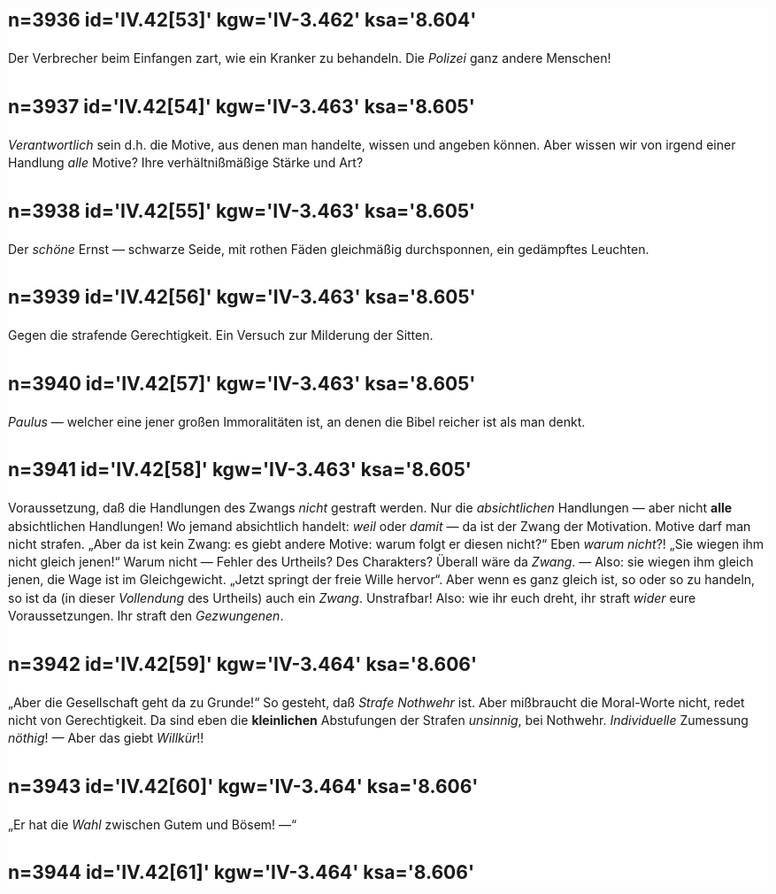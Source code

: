 ## n=3936 id='IV.42[53]' kgw='IV-3.462' ksa='8.604'

Der Verbrecher beim Einfangen zart, wie ein Kranker zu behandeln. Die *Polizei* ganz andere Menschen!

## n=3937 id='IV.42[54]' kgw='IV-3.463' ksa='8.605'

*Verantwortlich* sein d.h. die Motive, aus denen man handelte, wissen und angeben können. Aber wissen wir von irgend einer Handlung *alle* Motive? Ihre verhältnißmäßige Stärke und Art?

## n=3938 id='IV.42[55]' kgw='IV-3.463' ksa='8.605'

Der *schöne* Ernst — schwarze Seide, mit rothen Fäden gleichmäßig durchsponnen, ein gedämpftes Leuchten.

## n=3939 id='IV.42[56]' kgw='IV-3.463' ksa='8.605'

Gegen die strafende Gerechtigkeit.
Ein Versuch zur Milderung der Sitten.

## n=3940 id='IV.42[57]' kgw='IV-3.463' ksa='8.605'

*Paulus* — welcher eine jener großen Immoralitäten ist, an denen die Bibel reicher ist als man denkt.

## n=3941 id='IV.42[58]' kgw='IV-3.463' ksa='8.605'

Voraussetzung, daß die Handlungen des Zwangs *nicht* gestraft werden. Nur die *absichtlichen* Handlungen — aber nicht **alle** absichtlichen Handlungen! Wo jemand absichtlich handelt: *weil* oder *damit* — da ist der Zwang der Motivation. Motive darf man nicht strafen. „Aber da ist kein Zwang: es giebt andere Motive: warum folgt er diesen nicht?“ Eben *warum nicht*?! „Sie wiegen ihm nicht gleich jenen!“ Warum nicht — Fehler des Urtheils? Des Charakters? Überall wäre da *Zwang*. — Also: sie wiegen ihm gleich jenen, die Wage ist im Gleichgewicht. „Jetzt springt der freie Wille hervor“. Aber wenn es ganz gleich ist, so oder so zu handeln, so ist da (in dieser *Vollendung* des Urtheils) auch ein *Zwang*. Unstrafbar! Also: wie ihr euch dreht, ihr straft *wider* eure Voraussetzungen. Ihr straft den *Gezwungenen*.

## n=3942 id='IV.42[59]' kgw='IV-3.464' ksa='8.606'

„Aber die Gesellschaft geht da zu Grunde!“ So gesteht, daß *Strafe Nothwehr* ist. Aber mißbraucht die Moral-Worte nicht, redet nicht von Gerechtigkeit. Da sind eben die **kleinlichen** Abstufungen der Strafen *unsinnig*, bei Nothwehr. *Individuelle* Zumessung *nöthig*! — Aber das giebt *Willkür*!!

## n=3943 id='IV.42[60]' kgw='IV-3.464' ksa='8.606'

„Er hat die *Wahl* zwischen Gutem und Bösem! —“

## n=3944 id='IV.42[61]' kgw='IV-3.464' ksa='8.606'
